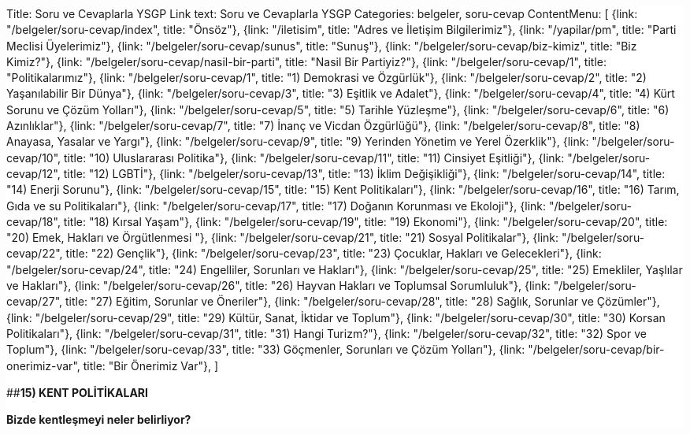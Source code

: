 Title: Soru ve Cevaplarla YSGP
Link text: Soru ve Cevaplarla YSGP
Categories: belgeler, soru-cevap
ContentMenu: [
  {link: "/belgeler/soru-cevap/index", title: "Önsöz"},
  {link: "/iletisim", title: "Adres ve İletişim Bilgilerimiz"},
  {link: "/yapilar/pm", title: "Parti Meclisi Üyelerimiz"},
  {link: "/belgeler/soru-cevap/sunus", title: "Sunuş"},
  {link: "/belgeler/soru-cevap/biz-kimiz", title: "Biz Kimiz?"},
  {link: "/belgeler/soru-cevap/nasil-bir-parti", title: "Nasil Bir Partiyiz?"},
  {link: "/belgeler/soru-cevap/1", title: "Politikalarımız"},
  {link: "/belgeler/soru-cevap/1", title: "1) Demokrasi ve Özgürlük"},
  {link: "/belgeler/soru-cevap/2", title: "2) Yaşanılabilir Bir Dünya"},
  {link: "/belgeler/soru-cevap/3", title: "3) Eşitlik ve Adalet"},
  {link: "/belgeler/soru-cevap/4", title: "4) Kürt Sorunu ve Çözüm Yolları"},
  {link: "/belgeler/soru-cevap/5", title: "5) Tarihle Yüzleşme"},
  {link: "/belgeler/soru-cevap/6", title: "6) Azınlıklar"},
  {link: "/belgeler/soru-cevap/7", title: "7) İnanç ve Vicdan Özgürlüğü"},
  {link: "/belgeler/soru-cevap/8", title: "8) Anayasa, Yasalar ve Yargı"},
  {link: "/belgeler/soru-cevap/9", title: "9) Yerinden Yönetim ve Yerel Özerklik"},
  {link: "/belgeler/soru-cevap/10", title: "10) Uluslararası Politika"},
  {link: "/belgeler/soru-cevap/11", title: "11) Cinsiyet Eşitliği"},
  {link: "/belgeler/soru-cevap/12", title: "12) LGBTİ"},
  {link: "/belgeler/soru-cevap/13", title: "13) İklim Değişikliği"},
  {link: "/belgeler/soru-cevap/14", title: "14) Enerji Sorunu"},
  {link: "/belgeler/soru-cevap/15", title: "15) Kent Politikaları"},
  {link: "/belgeler/soru-cevap/16", title: "16) Tarım, Gıda ve su Politikaları"},
  {link: "/belgeler/soru-cevap/17", title: "17) Doğanın Korunması ve Ekoloji"},
  {link: "/belgeler/soru-cevap/18", title: "18) Kırsal Yaşam"},
  {link: "/belgeler/soru-cevap/19", title: "19) Ekonomi"},
  {link: "/belgeler/soru-cevap/20", title: "20) Emek, Hakları ve Örgütlenmesi
"},
  {link: "/belgeler/soru-cevap/21", title: "21) Sosyal Politikalar"},
  {link: "/belgeler/soru-cevap/22", title: "22) Gençlik"},
  {link: "/belgeler/soru-cevap/23", title: "23) Çocuklar, Hakları ve Gelecekleri"},
  {link: "/belgeler/soru-cevap/24", title: "24) Engelliler, Sorunları ve Hakları"},
  {link: "/belgeler/soru-cevap/25", title: "25) Emekliler, Yaşlılar ve Hakları"},
  {link: "/belgeler/soru-cevap/26", title: "26) Hayvan Hakları ve Toplumsal Sorumluluk"},
  {link: "/belgeler/soru-cevap/27", title: "27) Eğitim, Sorunlar ve Öneriler"},
  {link: "/belgeler/soru-cevap/28", title: "28) Sağlık, Sorunlar ve Çözümler"},
  {link: "/belgeler/soru-cevap/29", title: "29) Kültür, Sanat, İktidar ve Toplum"},
  {link: "/belgeler/soru-cevap/30", title: "30) Korsan Politikaları"},
  {link: "/belgeler/soru-cevap/31", title: "31) Hangi Turizm?"},
  {link: "/belgeler/soru-cevap/32", title: "32) Spor ve Toplum"},
  {link: "/belgeler/soru-cevap/33", title: "33) Göçmenler, Sorunları ve Çözüm Yolları"},
  {link: "/belgeler/soru-cevap/bir-onerimiz-var", title: "Bir Önerimiz Var"},
  ]


##**15) KENT POLİTİKALARI**

**Bizde kentleşmeyi neler belirliyor?**
